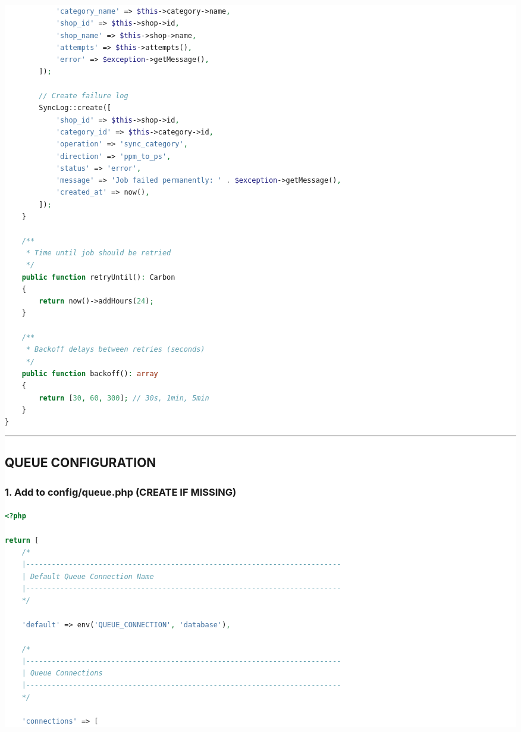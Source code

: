 ```php
            'category_name' => $this->category->name,
            'shop_id' => $this->shop->id,
            'shop_name' => $this->shop->name,
            'attempts' => $this->attempts(),
            'error' => $exception->getMessage(),
        ]);

        // Create failure log
        SyncLog::create([
            'shop_id' => $this->shop->id,
            'category_id' => $this->category->id,
            'operation' => 'sync_category',
            'direction' => 'ppm_to_ps',
            'status' => 'error',
            'message' => 'Job failed permanently: ' . $exception->getMessage(),
            'created_at' => now(),
        ]);
    }

    /**
     * Time until job should be retried
     */
    public function retryUntil(): Carbon
    {
        return now()->addHours(24);
    }

    /**
     * Backoff delays between retries (seconds)
     */
    public function backoff(): array
    {
        return [30, 60, 300]; // 30s, 1min, 5min
    }
}
```

---

## QUEUE CONFIGURATION

### 1. Add to config/queue.php (CREATE IF MISSING)

```php
<?php

return [
    /*
    |--------------------------------------------------------------------------
    | Default Queue Connection Name
    |--------------------------------------------------------------------------
    */

    'default' => env('QUEUE_CONNECTION', 'database'),

    /*
    |--------------------------------------------------------------------------
    | Queue Connections
    |--------------------------------------------------------------------------
    */

    'connections' => [

```